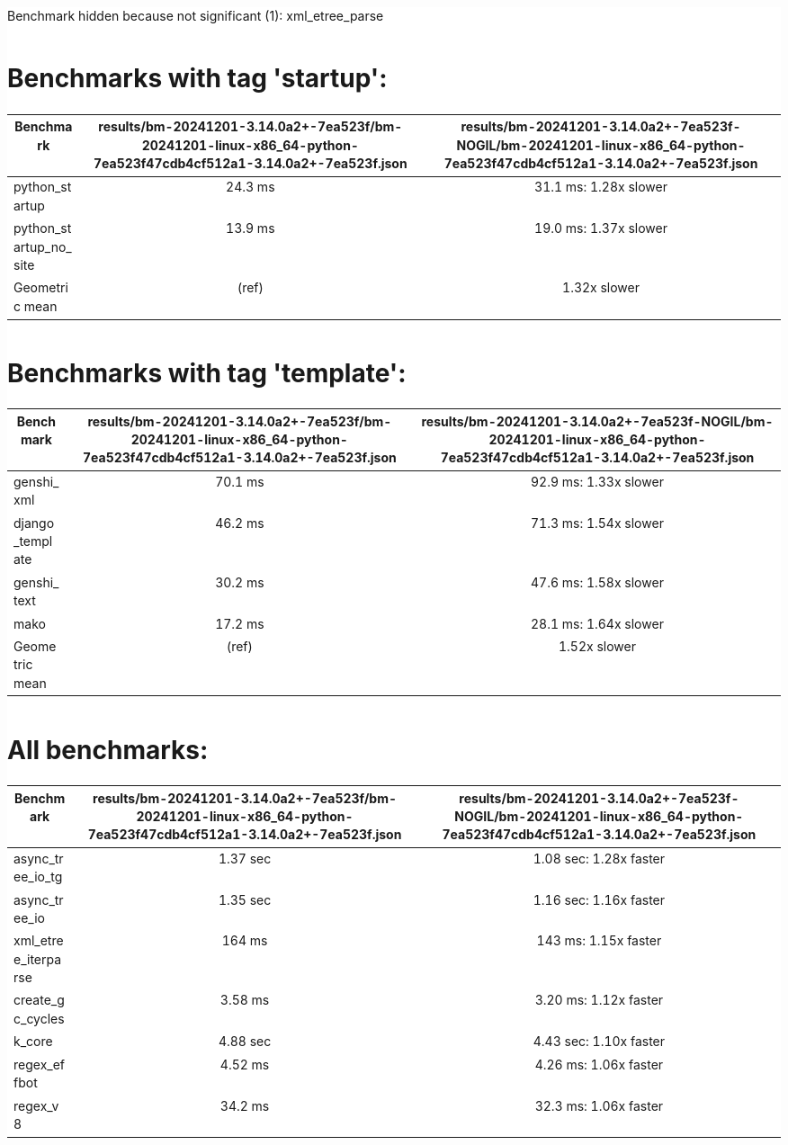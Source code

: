 Benchmark hidden because not significant (1): xml_etree_parse

Benchmarks with tag 'startup':
==============================

| Benchmark              | results/bm-20241201-3.14.0a2+-7ea523f/bm-20241201-linux-x86_64-python-7ea523f47cdb4cf512a1-3.14.0a2+-7ea523f.json | results/bm-20241201-3.14.0a2+-7ea523f-NOGIL/bm-20241201-linux-x86_64-python-7ea523f47cdb4cf512a1-3.14.0a2+-7ea523f.json |
|------------------------|:-----------------------------------------------------------------------------------------------------------------:|:-----------------------------------------------------------------------------------------------------------------------:|
| python_startup         | 24.3 ms                                                                                                           | 31.1 ms: 1.28x slower                                                                                                   |
| python_startup_no_site | 13.9 ms                                                                                                           | 19.0 ms: 1.37x slower                                                                                                   |
| Geometric mean         | (ref)                                                                                                             | 1.32x slower                                                                                                            |

Benchmarks with tag 'template':
===============================

| Benchmark       | results/bm-20241201-3.14.0a2+-7ea523f/bm-20241201-linux-x86_64-python-7ea523f47cdb4cf512a1-3.14.0a2+-7ea523f.json | results/bm-20241201-3.14.0a2+-7ea523f-NOGIL/bm-20241201-linux-x86_64-python-7ea523f47cdb4cf512a1-3.14.0a2+-7ea523f.json |
|-----------------|:-----------------------------------------------------------------------------------------------------------------:|:-----------------------------------------------------------------------------------------------------------------------:|
| genshi_xml      | 70.1 ms                                                                                                           | 92.9 ms: 1.33x slower                                                                                                   |
| django_template | 46.2 ms                                                                                                           | 71.3 ms: 1.54x slower                                                                                                   |
| genshi_text     | 30.2 ms                                                                                                           | 47.6 ms: 1.58x slower                                                                                                   |
| mako            | 17.2 ms                                                                                                           | 28.1 ms: 1.64x slower                                                                                                   |
| Geometric mean  | (ref)                                                                                                             | 1.52x slower                                                                                                            |

All benchmarks:
===============

| Benchmark                 | results/bm-20241201-3.14.0a2+-7ea523f/bm-20241201-linux-x86_64-python-7ea523f47cdb4cf512a1-3.14.0a2+-7ea523f.json | results/bm-20241201-3.14.0a2+-7ea523f-NOGIL/bm-20241201-linux-x86_64-python-7ea523f47cdb4cf512a1-3.14.0a2+-7ea523f.json |
|---------------------------|:-----------------------------------------------------------------------------------------------------------------:|:-----------------------------------------------------------------------------------------------------------------------:|
| async_tree_io_tg          | 1.37 sec                                                                                                          | 1.08 sec: 1.28x faster                                                                                                  |
| async_tree_io             | 1.35 sec                                                                                                          | 1.16 sec: 1.16x faster                                                                                                  |
| xml_etree_iterparse       | 164 ms                                                                                                            | 143 ms: 1.15x faster                                                                                                    |
| create_gc_cycles          | 3.58 ms                                                                                                           | 3.20 ms: 1.12x faster                                                                                                   |
| k_core                    | 4.88 sec                                                                                                          | 4.43 sec: 1.10x faster                                                                                                  |
| regex_effbot              | 4.52 ms                                                                                                           | 4.26 ms: 1.06x faster                                                                                                   |
| regex_v8                  | 34.2 ms                                                                                                           | 32.3 ms: 1.06x faster                                                                                                   |